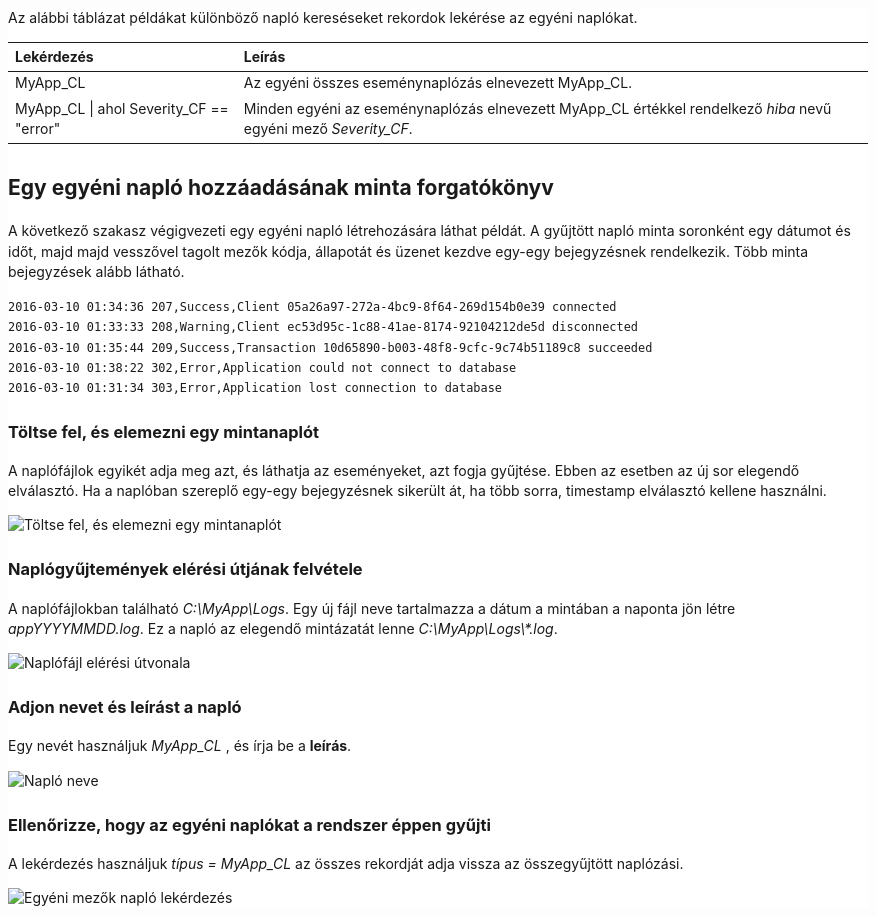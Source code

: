 Az alábbi táblázat példákat különböző napló kereséseket rekordok lekérése az egyéni naplókat.

| Lekérdezés | Leírás |
|:--- |:--- |
| MyApp_CL |Az egyéni összes eseménynaplózás elnevezett MyApp_CL. |
| MyApp_CL &#124; ahol Severity_CF == "error" |Minden egyéni az eseménynaplózás elnevezett MyApp_CL értékkel rendelkező *hiba* nevű egyéni mező *Severity_CF*. |


## <a name="sample-walkthrough-of-adding-a-custom-log"></a>Egy egyéni napló hozzáadásának minta forgatókönyv
A következő szakasz végigvezeti egy egyéni napló létrehozására láthat példát.  A gyűjtött napló minta soronként egy dátumot és időt, majd majd vesszővel tagolt mezők kódja, állapotát és üzenet kezdve egy-egy bejegyzésnek rendelkezik.  Több minta bejegyzések alább látható.

    2016-03-10 01:34:36 207,Success,Client 05a26a97-272a-4bc9-8f64-269d154b0e39 connected
    2016-03-10 01:33:33 208,Warning,Client ec53d95c-1c88-41ae-8174-92104212de5d disconnected
    2016-03-10 01:35:44 209,Success,Transaction 10d65890-b003-48f8-9cfc-9c74b51189c8 succeeded
    2016-03-10 01:38:22 302,Error,Application could not connect to database
    2016-03-10 01:31:34 303,Error,Application lost connection to database

### <a name="upload-and-parse-a-sample-log"></a>Töltse fel, és elemezni egy mintanaplót
A naplófájlok egyikét adja meg azt, és láthatja az eseményeket, azt fogja gyűjtése.  Ebben az esetben az új sor elegendő elválasztó.  Ha a naplóban szereplő egy-egy bejegyzésnek sikerült át, ha több sorra, timestamp elválasztó kellene használni.

![Töltse fel, és elemezni egy mintanaplót](media/log-analytics-data-sources-custom-logs/delimiter.png)

### <a name="add-log-collection-paths"></a>Naplógyűjtemények elérési útjának felvétele
A naplófájlokban található *C:\MyApp\Logs*.  Egy új fájl neve tartalmazza a dátum a mintában a naponta jön létre *appYYYYMMDD.log*.  Ez a napló az elegendő mintázatát lenne *C:\MyApp\Logs\\\*.log*.

![Naplófájl elérési útvonala](media/log-analytics-data-sources-custom-logs/collection-path.png)

### <a name="provide-a-name-and-description-for-the-log"></a>Adjon nevet és leírást a napló
Egy nevét használjuk *MyApp_CL* , és írja be a **leírás**.

![Napló neve](media/log-analytics-data-sources-custom-logs/log-name.png)

### <a name="validate-that-the-custom-logs-are-being-collected"></a>Ellenőrizze, hogy az egyéni naplókat a rendszer éppen gyűjti
A lekérdezés használjuk *típus = MyApp_CL* az összes rekordját adja vissza az összegyűjtött naplózási.

![Egyéni mezők napló lekérdezés](media/log-analytics-data-sources-custom-logs/query-01.png)
